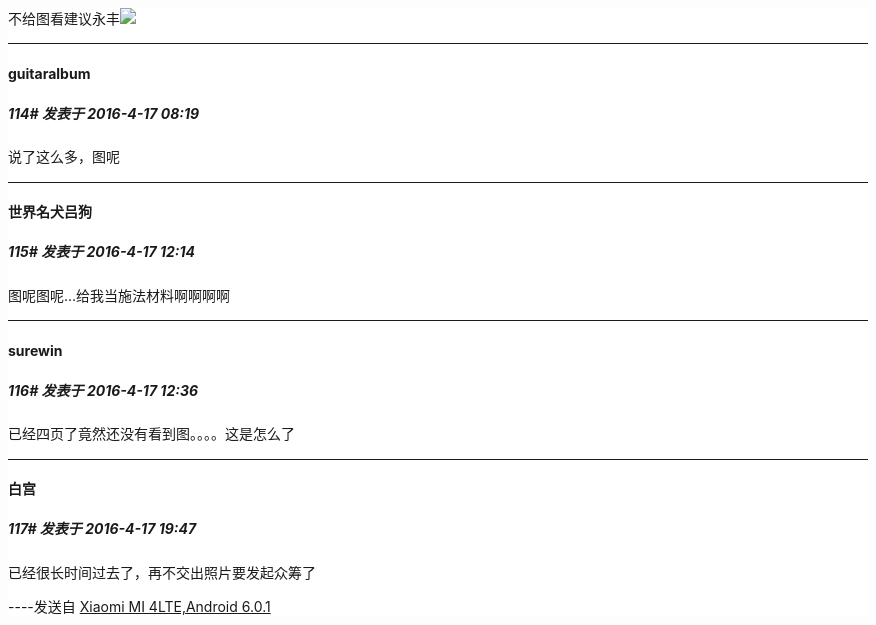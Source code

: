 


不给图看建议永丰<img src="https://static.saraba1st.com/image/smiley/face/91.gif" referrerpolicy="no-referrer">







-----

####  guitaralbum  
##### 114#       发表于 2016-4-17 08:19




说了这么多，图呢







-----

####  世界名犬吕狗  
##### 115#       发表于 2016-4-17 12:14




图呢图呢…给我当施法材料啊啊啊啊







-----

####  surewin  
##### 116#       发表于 2016-4-17 12:36




已经四页了竟然还没有看到图。。。。这是怎么了







-----

####  白宫  
##### 117#       发表于 2016-4-17 19:47




已经很长时间过去了，再不交出照片要发起众筹了


----发送自 [Xiaomi MI 4LTE,Android 6.0.1](http://stage1.5j4m.com/?1.19)
